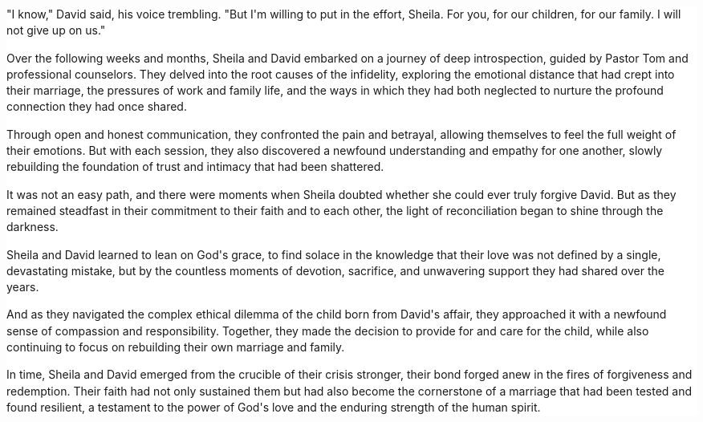"I know," David said, his voice trembling. "But I'm willing to put in the effort, Sheila. For you, for our children, for our family. I will not give up on us."

Over the following weeks and months, Sheila and David embarked on a journey of deep introspection, guided by Pastor Tom and professional counselors. They delved into the root causes of the infidelity, exploring the emotional distance that had crept into their marriage, the pressures of work and family life, and the ways in which they had both neglected to nurture the profound connection they had once shared.

Through open and honest communication, they confronted the pain and betrayal, allowing themselves to feel the full weight of their emotions. But with each session, they also discovered a newfound understanding and empathy for one another, slowly rebuilding the foundation of trust and intimacy that had been shattered.

It was not an easy path, and there were moments when Sheila doubted whether she could ever truly forgive David. But as they remained steadfast in their commitment to their faith and to each other, the light of reconciliation began to shine through the darkness.

Sheila and David learned to lean on God's grace, to find solace in the knowledge that their love was not defined by a single, devastating mistake, but by the countless moments of devotion, sacrifice, and unwavering support they had shared over the years.

And as they navigated the complex ethical dilemma of the child born from David's affair, they approached it with a newfound sense of compassion and responsibility. Together, they made the decision to provide for and care for the child, while also continuing to focus on rebuilding their own marriage and family.

In time, Sheila and David emerged from the crucible of their crisis stronger, their bond forged anew in the fires of forgiveness and redemption. Their faith had not only sustained them but had also become the cornerstone of a marriage that had been tested and found resilient, a testament to the power of God's love and the enduring strength of the human spirit.

